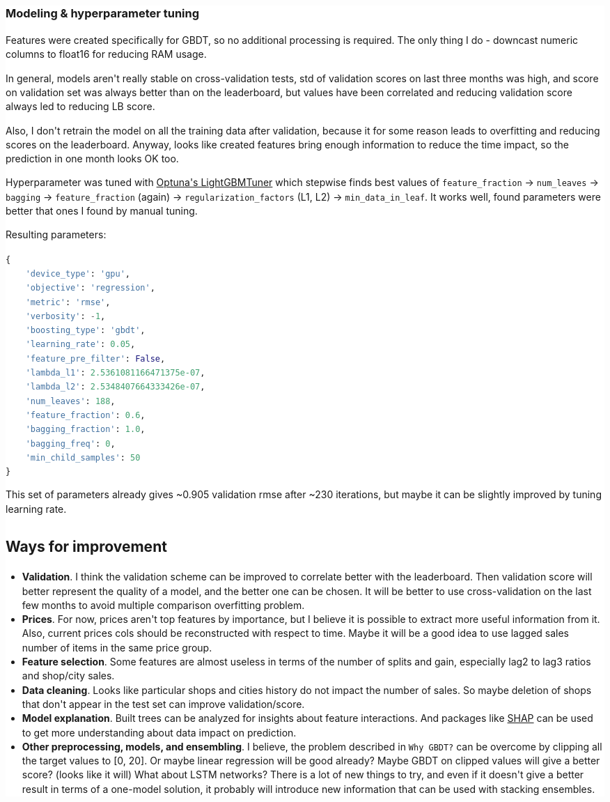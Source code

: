 ### Modeling & hyperparameter tuning

Features were created specifically for GBDT, so no additional processing is required. The only thing I do - downcast numeric columns to float16 for reducing RAM usage.

In general, models aren't really stable on cross-validation tests, std of validation scores on last three months was high, and score on validation set was always better than on the leaderboard, but values have been correlated and reducing validation score always led to reducing LB score.

Also, I don't retrain the model on all the training data after validation, because it for some reason leads to overfitting and reducing scores on the leaderboard. Anyway, looks like created features bring enough information to reduce the time impact, so the prediction in one month looks OK too.

Hyperparameter was tuned with [Optuna's LightGBMTuner](https://optuna.readthedocs.io/en/stable/reference/generated/optuna.integration.lightgbm.LightGBMTuner.html#optuna.integration.lightgbm.LightGBMTuner) which stepwise finds best values of  `feature_fraction` → `num_leaves` → `bagging` → `feature_fraction` (again) → `regularization_factors` (L1, L2) → `min_data_in_leaf`. It works well, found parameters were better that ones I found by manual tuning.

Resulting parameters:
```python
{
    'device_type': 'gpu',
    'objective': 'regression',
    'metric': 'rmse',
    'verbosity': -1,
    'boosting_type': 'gbdt',
    'learning_rate': 0.05,
    'feature_pre_filter': False,
    'lambda_l1': 2.5361081166471375e-07,
    'lambda_l2': 2.5348407664333426e-07,
    'num_leaves': 188,
    'feature_fraction': 0.6,
    'bagging_fraction': 1.0,
    'bagging_freq': 0,
    'min_child_samples': 50
}
```
This set of parameters already gives  ~0.905 validation rmse after ~230 iterations, but maybe it can be slightly improved by tuning learning rate.

## Ways for improvement

- **Validation**. I think the validation scheme can be improved to correlate better with the leaderboard. Then validation score will better represent the quality of a model, and the better one can be chosen. It will be better to use cross-validation on the last few months to avoid multiple comparison overfitting problem.
- **Prices**. For now, prices aren't top features by importance, but I believe it is possible to extract more useful information from it. Also, current prices cols should be reconstructed with respect to time. Maybe it will be a good idea to use lagged sales number of items in the same price group.
- **Feature selection**. Some features are almost useless in terms of the number of splits and gain, especially lag2 to lag3 ratios and shop/city sales.
- **Data cleaning**. Looks like particular shops and cities history do not impact the number of sales. So maybe deletion of shops that don't appear in the test set can improve validation/score.
- **Model explanation**. Built trees can be analyzed for insights about feature interactions. And packages like [SHAP](https://shap.readthedocs.io/en/latest/index.html) can be used to get more understanding about data impact on prediction.
- **Other preprocessing, models, and ensembling**. I believe, the problem described in `Why GBDT?` can be overcome by clipping all the target values to [0, 20]. Or maybe linear regression will be good already? Maybe GBDT on clipped values will give a better score? (looks like it will) What about LSTM networks? There is a lot of new things to try, and even if it doesn't give a better result in terms of a one-model solution, it probably will introduce new information that can be used with stacking ensembles.
